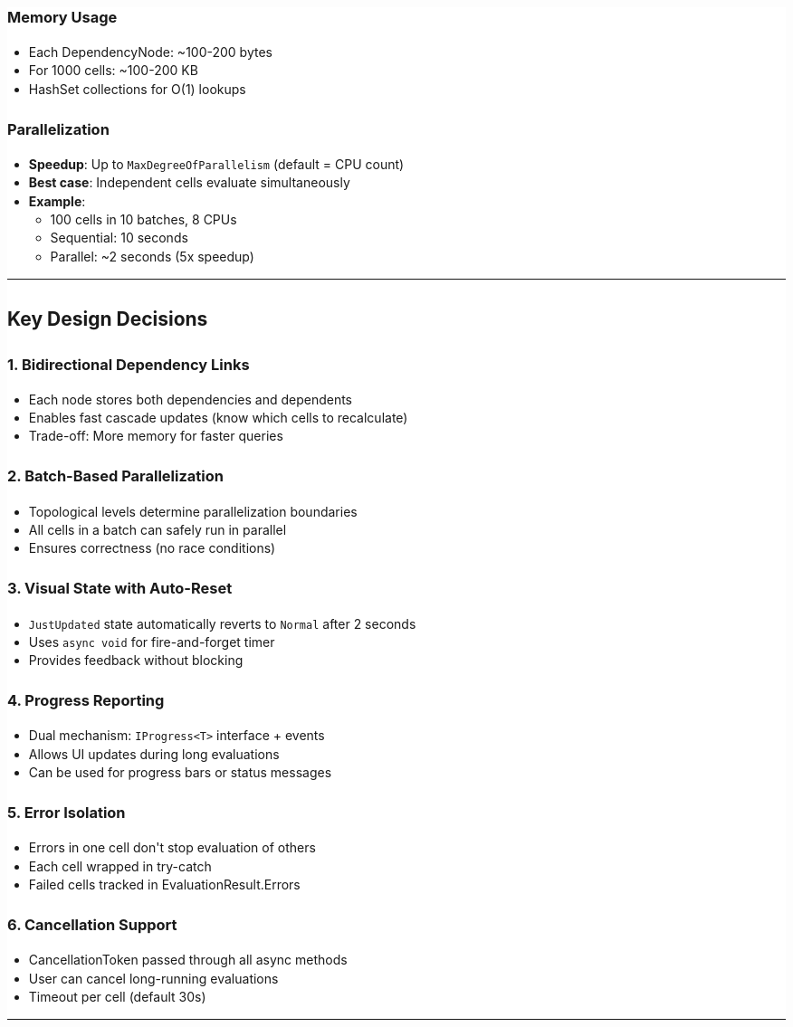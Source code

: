 ### Memory Usage
- Each DependencyNode: ~100-200 bytes
- For 1000 cells: ~100-200 KB
- HashSet collections for O(1) lookups

### Parallelization
- **Speedup**: Up to `MaxDegreeOfParallelism` (default = CPU count)
- **Best case**: Independent cells evaluate simultaneously
- **Example**: 
  - 100 cells in 10 batches, 8 CPUs
  - Sequential: 10 seconds
  - Parallel: ~2 seconds (5x speedup)

---

## Key Design Decisions

### 1. **Bidirectional Dependency Links**
- Each node stores both dependencies and dependents
- Enables fast cascade updates (know which cells to recalculate)
- Trade-off: More memory for faster queries

### 2. **Batch-Based Parallelization**
- Topological levels determine parallelization boundaries
- All cells in a batch can safely run in parallel
- Ensures correctness (no race conditions)

### 3. **Visual State with Auto-Reset**
- `JustUpdated` state automatically reverts to `Normal` after 2 seconds
- Uses `async void` for fire-and-forget timer
- Provides feedback without blocking

### 4. **Progress Reporting**
- Dual mechanism: `IProgress<T>` interface + events
- Allows UI updates during long evaluations
- Can be used for progress bars or status messages

### 5. **Error Isolation**
- Errors in one cell don't stop evaluation of others
- Each cell wrapped in try-catch
- Failed cells tracked in EvaluationResult.Errors

### 6. **Cancellation Support**
- CancellationToken passed through all async methods
- User can cancel long-running evaluations
- Timeout per cell (default 30s)

---
